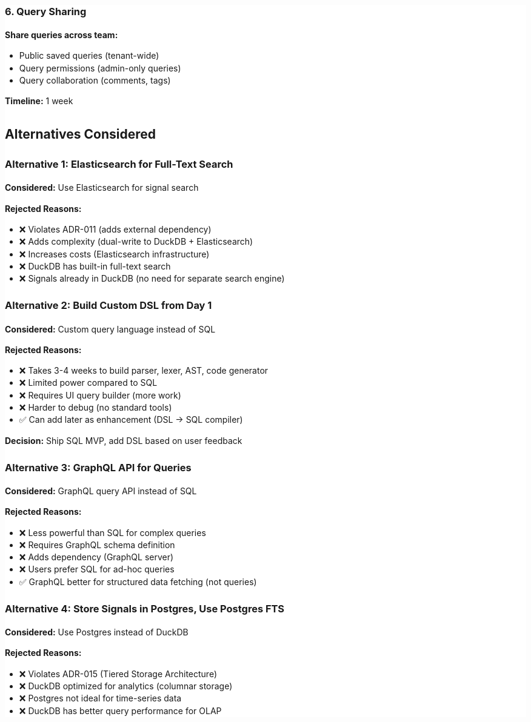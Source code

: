 ### 6. Query Sharing
**Share queries across team:**
- Public saved queries (tenant-wide)
- Query permissions (admin-only queries)
- Query collaboration (comments, tags)

**Timeline:** 1 week

## Alternatives Considered

### Alternative 1: Elasticsearch for Full-Text Search
**Considered:** Use Elasticsearch for signal search

**Rejected Reasons:**
- ❌ Violates ADR-011 (adds external dependency)
- ❌ Adds complexity (dual-write to DuckDB + Elasticsearch)
- ❌ Increases costs (Elasticsearch infrastructure)
- ❌ DuckDB has built-in full-text search
- ❌ Signals already in DuckDB (no need for separate search engine)

### Alternative 2: Build Custom DSL from Day 1
**Considered:** Custom query language instead of SQL

**Rejected Reasons:**
- ❌ Takes 3-4 weeks to build parser, lexer, AST, code generator
- ❌ Limited power compared to SQL
- ❌ Requires UI query builder (more work)
- ❌ Harder to debug (no standard tools)
- ✅ Can add later as enhancement (DSL → SQL compiler)

**Decision:** Ship SQL MVP, add DSL based on user feedback

### Alternative 3: GraphQL API for Queries
**Considered:** GraphQL query API instead of SQL

**Rejected Reasons:**
- ❌ Less powerful than SQL for complex queries
- ❌ Requires GraphQL schema definition
- ❌ Adds dependency (GraphQL server)
- ❌ Users prefer SQL for ad-hoc queries
- ✅ GraphQL better for structured data fetching (not queries)

### Alternative 4: Store Signals in Postgres, Use Postgres FTS
**Considered:** Use Postgres instead of DuckDB

**Rejected Reasons:**
- ❌ Violates ADR-015 (Tiered Storage Architecture)
- ❌ DuckDB optimized for analytics (columnar storage)
- ❌ Postgres not ideal for time-series data
- ❌ DuckDB has better query performance for OLAP

